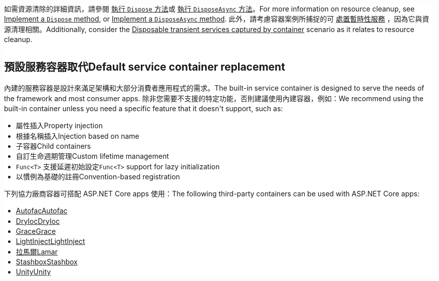 <span data-ttu-id="6927a-158">如需資源清除的詳細資訊，請參閱 [執行 `Dispose` 方法](../../standard/garbage-collection/implementing-dispose.md)或 [執行 `DisposeAsync` 方法](../../standard/garbage-collection/implementing-disposeasync.md)。</span><span class="sxs-lookup"><span data-stu-id="6927a-158">For more information on resource cleanup, see [Implement a `Dispose` method](../../standard/garbage-collection/implementing-dispose.md), or [Implement a `DisposeAsync` method](../../standard/garbage-collection/implementing-disposeasync.md).</span></span> <span data-ttu-id="6927a-159">此外，請考慮容器案例所捕捉的可 [處置暫時性服務](#disposable-transient-services-captured-by-container) ，因為它與資源清理相關。</span><span class="sxs-lookup"><span data-stu-id="6927a-159">Additionally, consider the [Disposable transient services captured by container](#disposable-transient-services-captured-by-container) scenario as it relates to resource cleanup.</span></span>

## <a name="default-service-container-replacement"></a><span data-ttu-id="6927a-160">預設服務容器取代</span><span class="sxs-lookup"><span data-stu-id="6927a-160">Default service container replacement</span></span>

<span data-ttu-id="6927a-161">內建的服務容器是設計來滿足架構和大部分消費者應用程式的需求。</span><span class="sxs-lookup"><span data-stu-id="6927a-161">The built-in service container is designed to serve the needs of the framework and most consumer apps.</span></span> <span data-ttu-id="6927a-162">除非您需要不支援的特定功能，否則建議使用內建容器，例如：</span><span class="sxs-lookup"><span data-stu-id="6927a-162">We recommend using the built-in container unless you need a specific feature that it doesn't support, such as:</span></span>

- <span data-ttu-id="6927a-163">屬性插入</span><span class="sxs-lookup"><span data-stu-id="6927a-163">Property injection</span></span>
- <span data-ttu-id="6927a-164">根據名稱插入</span><span class="sxs-lookup"><span data-stu-id="6927a-164">Injection based on name</span></span>
- <span data-ttu-id="6927a-165">子容器</span><span class="sxs-lookup"><span data-stu-id="6927a-165">Child containers</span></span>
- <span data-ttu-id="6927a-166">自訂生命週期管理</span><span class="sxs-lookup"><span data-stu-id="6927a-166">Custom lifetime management</span></span>
- <span data-ttu-id="6927a-167">`Func<T>` 支援延遲初始設定</span><span class="sxs-lookup"><span data-stu-id="6927a-167">`Func<T>` support for lazy initialization</span></span>
- <span data-ttu-id="6927a-168">以慣例為基礎的註冊</span><span class="sxs-lookup"><span data-stu-id="6927a-168">Convention-based registration</span></span>

<span data-ttu-id="6927a-169">下列協力廠商容器可搭配 ASP.NET Core apps 使用：</span><span class="sxs-lookup"><span data-stu-id="6927a-169">The following third-party containers can be used with ASP.NET Core apps:</span></span>

- [<span data-ttu-id="6927a-170">Autofac</span><span class="sxs-lookup"><span data-stu-id="6927a-170">Autofac</span></span>](https://autofac.readthedocs.io/en/latest/integration/aspnetcore.html)
- [<span data-ttu-id="6927a-171">DryIoc</span><span class="sxs-lookup"><span data-stu-id="6927a-171">DryIoc</span></span>](https://www.nuget.org/packages/DryIoc.Microsoft.DependencyInjection)
- [<span data-ttu-id="6927a-172">Grace</span><span class="sxs-lookup"><span data-stu-id="6927a-172">Grace</span></span>](https://www.nuget.org/packages/Grace.DependencyInjection.Extensions)
- [<span data-ttu-id="6927a-173">LightInject</span><span class="sxs-lookup"><span data-stu-id="6927a-173">LightInject</span></span>](https://github.com/seesharper/LightInject.Microsoft.DependencyInjection)
- [<span data-ttu-id="6927a-174">拉馬爾</span><span class="sxs-lookup"><span data-stu-id="6927a-174">Lamar</span></span>](https://jasperfx.github.io/lamar/)
- [<span data-ttu-id="6927a-175">Stashbox</span><span class="sxs-lookup"><span data-stu-id="6927a-175">Stashbox</span></span>](https://github.com/z4kn4fein/stashbox-extensions-dependencyinjection)
- [<span data-ttu-id="6927a-176">Unity</span><span class="sxs-lookup"><span data-stu-id="6927a-176">Unity</span></span>](https://www.nuget.org/packages/Unity.Microsoft.DependencyInjection)
